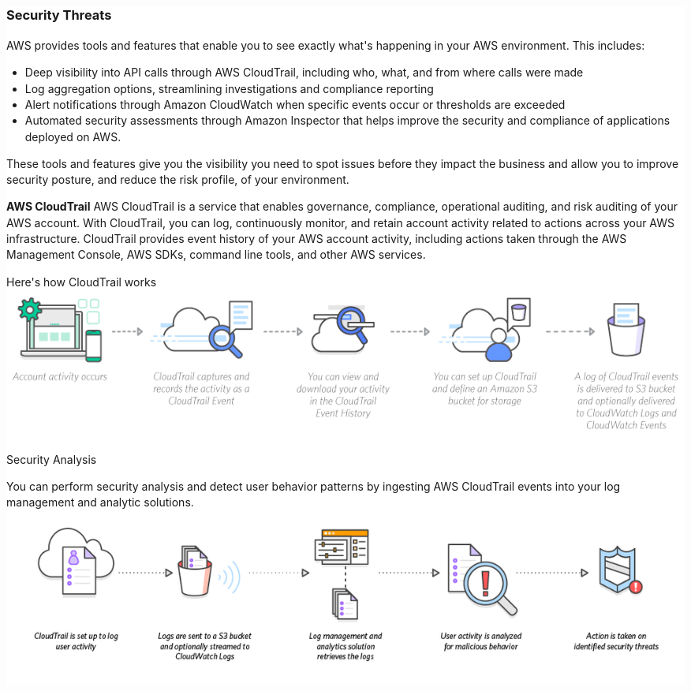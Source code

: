 ### Security Threats
AWS provides tools and features that enable you to see exactly what's happening in your AWS environment. This includes:
* Deep visibility into API calls through AWS CloudTrail, including who, what, and from where calls were made
* Log aggregation options, streamlining investigations and compliance reporting
* Alert notifications through Amazon CloudWatch when specific events occur or thresholds are exceeded
* Automated security assessments through Amazon Inspector that helps improve the security and compliance of applications
  deployed on AWS.

These tools and features give you the visibility you need to spot issues before they impact the business and allow
you to improve security posture, and reduce the risk profile, of your environment.

**AWS CloudTrail**
AWS CloudTrail is a service that enables governance, compliance, operational auditing, and risk auditing of your AWS
account. With CloudTrail, you can log, continuously monitor, and retain account activity related to actions across your
AWS infrastructure. CloudTrail provides event history of your AWS account activity, including actions taken through
the AWS Management Console, AWS SDKs, command line tools, and other AWS services.

Here's how CloudTrail works
![How Cloud Works](../assets/cloud_trail1.png)

Security Analysis

You can perform security analysis and detect user behavior patterns by ingesting AWS CloudTrail events into your
log management and analytic solutions.
![Security Analysis](../assets/cloud_trail_security.png)
